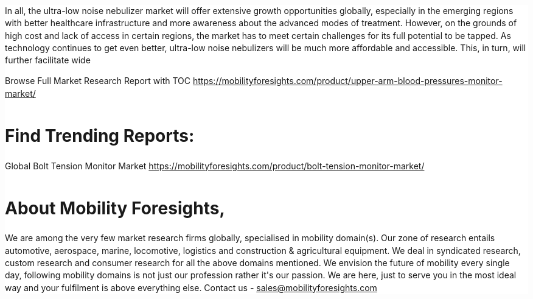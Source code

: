 In all, the ultra-low noise nebulizer market will offer extensive growth opportunities globally, especially in the emerging regions with better healthcare infrastructure and more awareness about the advanced modes of treatment. However, on the grounds of high cost and lack of access in certain regions, the market has to meet certain challenges for its full potential to be tapped. As technology continues to get even better, ultra-low noise nebulizers will be much more affordable and accessible. This, in turn, will further facilitate wide 


Browse Full Market Research Report with TOC
https://mobilityforesights.com/product/upper-arm-blood-pressures-monitor-market/





# Find Trending Reports:
Global Bolt Tension Monitor Market https://mobilityforesights.com/product/bolt-tension-monitor-market/




# About Mobility Foresights,
We are among the very few market research firms globally, specialised in mobility domain(s). Our zone of research entails automotive, aerospace, marine, locomotive, logistics and construction & agricultural equipment. We deal in syndicated research, custom research and consumer research for all the above domains mentioned.
We envision the future of mobility every single day, following mobility domains is not just our profession rather it's our passion. We are here, just to serve you in the most ideal way and your fulfilment is above everything else. Contact us -  sales@mobilityforesights.com 




